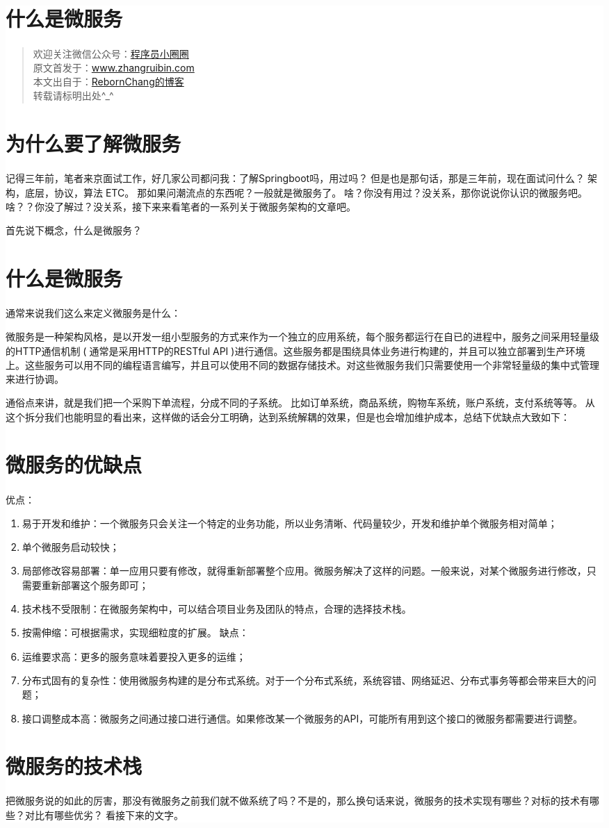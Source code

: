 # 什么是微服务

<blockquote>
欢迎关注微信公众号：<a href="" rel="nofollow" target="_blank">程序员小圈圈</a><br>原文首发于：<a href="http://www.zhangruibin.com" rel="nofollow" target="_blank">www.zhangruibin.com</a><br> 本文出自于：<a href="http://www.zhangruibin.com" rel="nofollow" target="_blank">RebornChang的博客</a><br>
转载请标明出处^_^<br>
</blockquote>

# 为什么要了解微服务

记得三年前，笔者来京面试工作，好几家公司都问我：了解Springboot吗，用过吗？
但是也是那句话，那是三年前，现在面试问什么？
架构，底层，协议，算法 ETC。
那如果问潮流点的东西呢？一般就是微服务了。
啥？你没有用过？没关系，那你说说你认识的微服务吧。
啥？？你没了解过？没关系，接下来来看笔者的一系列关于微服务架构的文章吧。

首先说下概念，什么是微服务？

# 什么是微服务
通常来说我们这么来定义微服务是什么：

  微服务是一种架构风格，是以开发一组小型服务的方式来作为一个独立的应用系统，每个服务都运行在自已的进程中，服务之间采用轻量级的HTTP通信机制 ( 通常是采用HTTP的RESTful API )进行通信。这些服务都是围绕具体业务进行构建的，并且可以独立部署到生产环境上。这些服务可以用不同的编程语言编写，并且可以使用不同的数据存储技术。对这些微服务我们只需要使用一个非常轻量级的集中式管理来进行协调。

通俗点来讲，就是我们把一个采购下单流程，分成不同的子系统。
比如订单系统，商品系统，购物车系统，账户系统，支付系统等等。
从这个拆分我们也能明显的看出来，这样做的话会分工明确，达到系统解耦的效果，但是也会增加维护成本，总结下优缺点大致如下：
# 微服务的优缺点
优点：
1. 易于开发和维护：一个微服务只会关注一个特定的业务功能，所以业务清晰、代码量较少，开发和维护单个微服务相对简单；
2. 单个微服务启动较快；
3. 局部修改容易部署：单一应用只要有修改，就得重新部署整个应用。微服务解决了这样的问题。一般来说，对某个微服务进行修改，只需要重新部署这个服务即可；
4. 技术栈不受限制：在微服务架构中，可以结合项目业务及团队的特点，合理的选择技术栈。

5. 按需伸缩：可根据需求，实现细粒度的扩展。
缺点：
1. 运维要求高：更多的服务意味着要投入更多的运维；
2. 分布式固有的复杂性：使用微服务构建的是分布式系统。对于一个分布式系统，系统容错、网络延迟、分布式事务等都会带来巨大的问题；
3. 接口调整成本高：微服务之间通过接口进行通信。如果修改某一个微服务的API，可能所有用到这个接口的微服务都需要进行调整。

# 微服务的技术栈

把微服务说的如此的厉害，那没有微服务之前我们就不做系统了吗？不是的，那么换句话来说，微服务的技术实现有哪些？对标的技术有哪些？对比有哪些优劣？
看接下来的文字。

